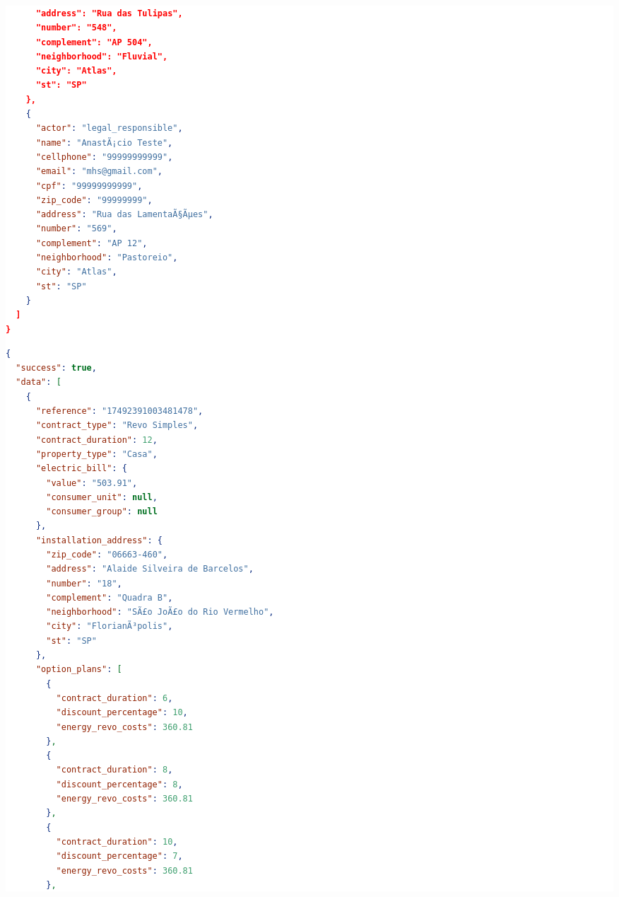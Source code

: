 ```json
      "address": "Rua das Tulipas",
      "number": "548",
      "complement": "AP 504",
      "neighborhood": "Fluvial",
      "city": "Atlas",
      "st": "SP"
    },
    {
      "actor": "legal_responsible",
      "name": "AnastÃ¡cio Teste",
      "cellphone": "99999999999",
      "email": "mhs@gmail.com",
      "cpf": "99999999999",
      "zip_code": "99999999",
      "address": "Rua das LamentaÃ§Ãµes",
      "number": "569",
      "complement": "AP 12",
      "neighborhood": "Pastoreio",
      "city": "Atlas",
      "st": "SP"
    }
  ]
}
```

```json
{
  "success": true,
  "data": [
    {
      "reference": "17492391003481478",
      "contract_type": "Revo Simples",
      "contract_duration": 12,
      "property_type": "Casa",
      "electric_bill": {
        "value": "503.91",
        "consumer_unit": null,
        "consumer_group": null
      },
      "installation_address": {
        "zip_code": "06663-460",
        "address": "Alaide Silveira de Barcelos",
        "number": "18",
        "complement": "Quadra B",
        "neighborhood": "SÃ£o JoÃ£o do Rio Vermelho",
        "city": "FlorianÃ³polis",
        "st": "SP"
      },
      "option_plans": [
        {
          "contract_duration": 6,
          "discount_percentage": 10,
          "energy_revo_costs": 360.81
        },
        {
          "contract_duration": 8,
          "discount_percentage": 8,
          "energy_revo_costs": 360.81
        },
        {
          "contract_duration": 10,
          "discount_percentage": 7,
          "energy_revo_costs": 360.81
        },
```